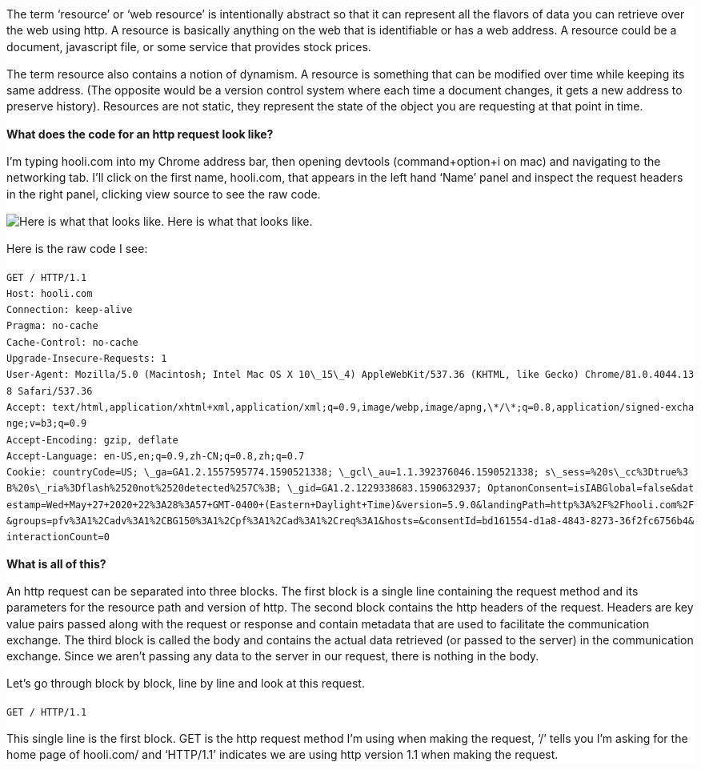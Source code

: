 The term ‘resource’ or ‘web resource’ is intentionally abstract so that it can represent all the flavors of data you can retrieve over the web using http. A resource is basically anything on the web that is identifiable or has a web address. A resource could be a document, javascript file, or some service that provides stock prices.

The term resource also contains a notion of dynamism. A resource is something that can be modified over time while keeping its same address. (The opposite would be a version control system where each time a document changes, it gets a new address to preserve history). Resources are not static, they represent the state of the object you are requesting at that point in time.

**What does the code for an http request look like?**

I’m typing hooli.com into my Chrome address bar, then opening devtools (command+option+i on mac) and navigating to the networking tab. I’ll click on the first name, hooli.com, that appears in the left hand ‘Name’ panel and inspect the request headers in the right panel, clicking view source to see the raw code.

![Here is what that looks like.](img/1__UDhIpkW7x0nby6CcQXjZlw.png)
Here is what that looks like.

Here is the raw code I see:
```
GET / HTTP/1.1  
Host: hooli.com   
Connection: keep-alive   
Pragma: no-cache   
Cache-Control: no-cache   
Upgrade-Insecure-Requests: 1   
User-Agent: Mozilla/5.0 (Macintosh; Intel Mac OS X 10\_15\_4) AppleWebKit/537.36 (KHTML, like Gecko) Chrome/81.0.4044.138 Safari/537.36   
Accept: text/html,application/xhtml+xml,application/xml;q=0.9,image/webp,image/apng,\*/\*;q=0.8,application/signed-exchange;v=b3;q=0.9   
Accept-Encoding: gzip, deflate   
Accept-Language: en-US,en;q=0.9,zh-CN;q=0.8,zh;q=0.7   
Cookie: countryCode=US; \_ga=GA1.2.1557595774.1590521338; \_gcl\_au=1.1.392376046.1590521338; s\_sess=%20s\_cc%3Dtrue%3B%20s\_ria%3Dflash%2520not%2520detected%257C%3B; \_gid=GA1.2.1229338683.1590632937; OptanonConsent=isIABGlobal=false&datestamp=Wed+May+27+2020+22%3A28%3A57+GMT-0400+(Eastern+Daylight+Time)&version=5.9.0&landingPath=http%3A%2F%2Fhooli.com%2F&groups=pfv%3A1%2Cadv%3A1%2CBG150%3A1%2Cpf%3A1%2Cad%3A1%2Creq%3A1&hosts=&consentId=bd161554-d1a8-4843-8273-36f2fc6756b4&interactionCount=0
```
**What is all of this?**

An http request can be separated into three blocks. The first block is a single line containing the request method and its parameters for the resource path and version of http. The second block contains the http headers of the request. Headers are key value pairs passed along with the request or response and contain metadata that are used to facilitate the communication exchange. The third block is called the body and contains the actual data retrieved (or passed to the server) in the communication exchange. Since we aren’t passing any data to the server in our request, there is nothing in the body.

Let’s go through block by block, line by line and look at this request.
```
GET / HTTP/1.1
```
This single line is the first block. GET is the http request method I’m using when making the request, ‘/’ tells you I’m asking for the home page of hooli.com/ and ‘HTTP/1.1’ indicates we are using http version 1.1 when making the request.
